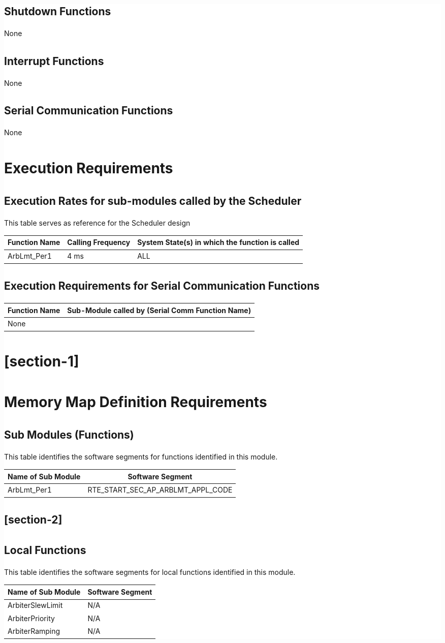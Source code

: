 ## Shutdown Functions

None

## Interrupt Functions

None

## Serial Communication Functions

None

##  

# Execution Requirements

## Execution Rates for sub-modules called by the Scheduler

This table serves as reference for the Scheduler design

| Function Name | Calling Frequency | System State(s) in which the function is called |
|--------------------------|-----------------|------------------------------|
| ArbLmt_Per1   | 4 ms              | ALL                                             |

## Execution Requirements for Serial Communication Functions 

| Function Name | Sub-Module called by (Serial Comm Function Name) |
|---------------|--------------------------------------------------|
| None          |                                                  |

#  [section-1]

#  Memory Map Definition Requirements

## Sub Modules (Functions)

This table identifies the software segments for functions identified in
this module.

| Name of Sub Module | Software Segment                  |
|--------------------|-----------------------------------|
| ArbLmt_Per1        | RTE_START_SEC_AP_ARBLMT_APPL_CODE |

##  [section-2]

## Local Functions

This table identifies the software segments for local functions
identified in this module.

| Name of Sub Module | Software Segment |
|--------------------|------------------|
| ArbiterSlewLimit   | N/A              |
| ArbiterPriority    | N/A              |
| ArbiterRamping     | N/A              |